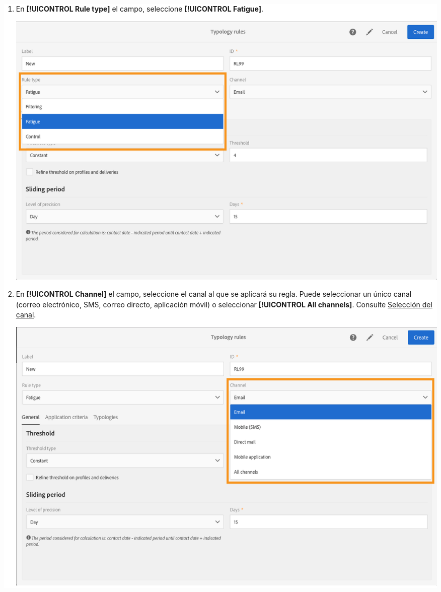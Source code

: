 
1. En **[!UICONTROL Rule type]** el campo, seleccione **[!UICONTROL Fatigue]**.

   ![](assets/fatigue3.png)

1. En **[!UICONTROL Channel]** el campo, seleccione el canal al que se aplicará su regla. Puede seleccionar un único canal (correo electrónico, SMS, correo directo, aplicación móvil) o seleccionar **[!UICONTROL All channels]**. Consulte [Selección del canal](../../administration/using/fatigue-rules.md#choosing-the-channel).

   ![](assets/fatigue5.png)
